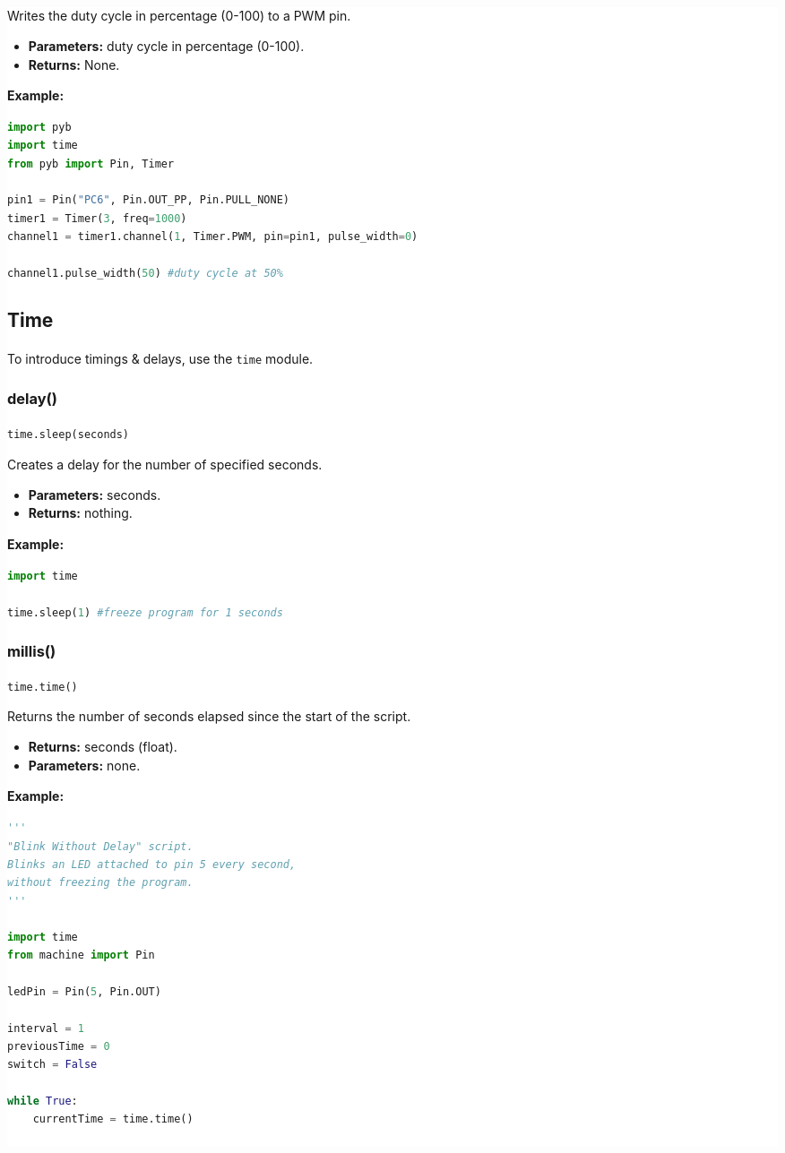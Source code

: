 Writes the duty cycle in percentage (0-100) to a PWM pin. 

- **Parameters:** duty cycle in percentage (0-100).
- **Returns:** None.

**Example:**

```python
import pyb
import time
from pyb import Pin, Timer

pin1 = Pin("PC6", Pin.OUT_PP, Pin.PULL_NONE)
timer1 = Timer(3, freq=1000)
channel1 = timer1.channel(1, Timer.PWM, pin=pin1, pulse_width=0)

channel1.pulse_width(50) #duty cycle at 50%
```

## Time

To introduce timings & delays, use the `time` module.

### delay()

`time.sleep(seconds)`

Creates a delay for the number of specified seconds.

- **Parameters:** seconds.
- **Returns:** nothing.

**Example:**
```python
import time

time.sleep(1) #freeze program for 1 seconds
```

### millis()

`time.time()`

Returns the number of seconds elapsed since the start of the script.

- **Returns:** seconds (float).
- **Parameters:** none.

**Example:**

```python
'''
"Blink Without Delay" script.
Blinks an LED attached to pin 5 every second,
without freezing the program.
'''

import time
from machine import Pin

ledPin = Pin(5, Pin.OUT) 

interval = 1
previousTime = 0
switch = False

while True:
    currentTime = time.time()
    
```